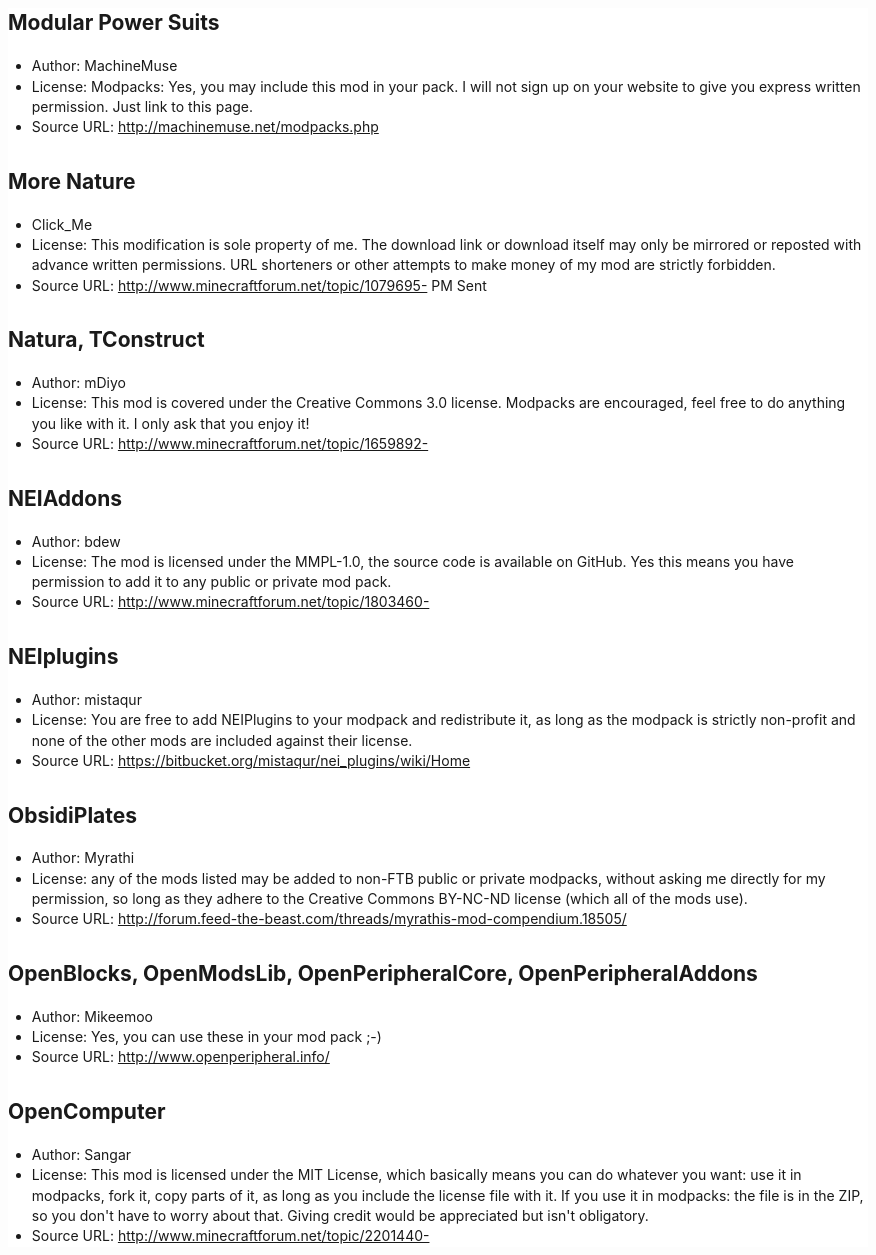 ## Modular Power Suits
* Author: MachineMuse
* License: Modpacks: Yes, you may include this mod in your pack. I will not sign up on your website to give you express written permission. Just link to this page.
* Source URL: http://machinemuse.net/modpacks.php

## More Nature
* Click_Me
* License: This modification is sole property of me. The download link or download itself may only be mirrored or reposted with advance written permissions. URL shorteners or other attempts to make money of my mod are strictly forbidden. 
* Source URL: http://www.minecraftforum.net/topic/1079695-
PM Sent

## Natura, TConstruct
* Author: mDiyo
* License: This mod is covered under the Creative Commons 3.0 license. Modpacks are encouraged, feel free to do anything you like with it. I only ask that you enjoy it! 
* Source URL: http://www.minecraftforum.net/topic/1659892-

## NEIAddons
* Author: bdew
* License: The mod is licensed under the MMPL-1.0, the source code is available on GitHub. Yes this means you have permission to add it to any public or private mod pack. 
* Source URL: http://www.minecraftforum.net/topic/1803460-

## NEIplugins
* Author: mistaqur
* License: You are free to add NEIPlugins to your modpack and redistribute it, as long as the modpack is strictly non-profit and none of the other mods are included against their license.
* Source URL: https://bitbucket.org/mistaqur/nei_plugins/wiki/Home

## ObsidiPlates
* Author: Myrathi
* License: any of the mods listed may be added to non-FTB public or private modpacks, without asking me directly for my permission, so long as they adhere to the Creative Commons BY-NC-ND license (which all of the mods use).
* Source URL: http://forum.feed-the-beast.com/threads/myrathis-mod-compendium.18505/

## OpenBlocks, OpenModsLib, OpenPeripheralCore, OpenPeripheralAddons
* Author: Mikeemoo
* License: Yes, you can use these in your mod pack ;-)
* Source URL: http://www.openperipheral.info/

## OpenComputer
* Author: Sangar
* License: This mod is licensed under the MIT License, which basically means you can do whatever you want: use it in modpacks, fork it, copy parts of it, as long as you include the license file with it. If you use it in modpacks: the file is in the ZIP, so you don't have to worry about that. Giving credit would be appreciated but isn't obligatory.
* Source URL: http://www.minecraftforum.net/topic/2201440-
